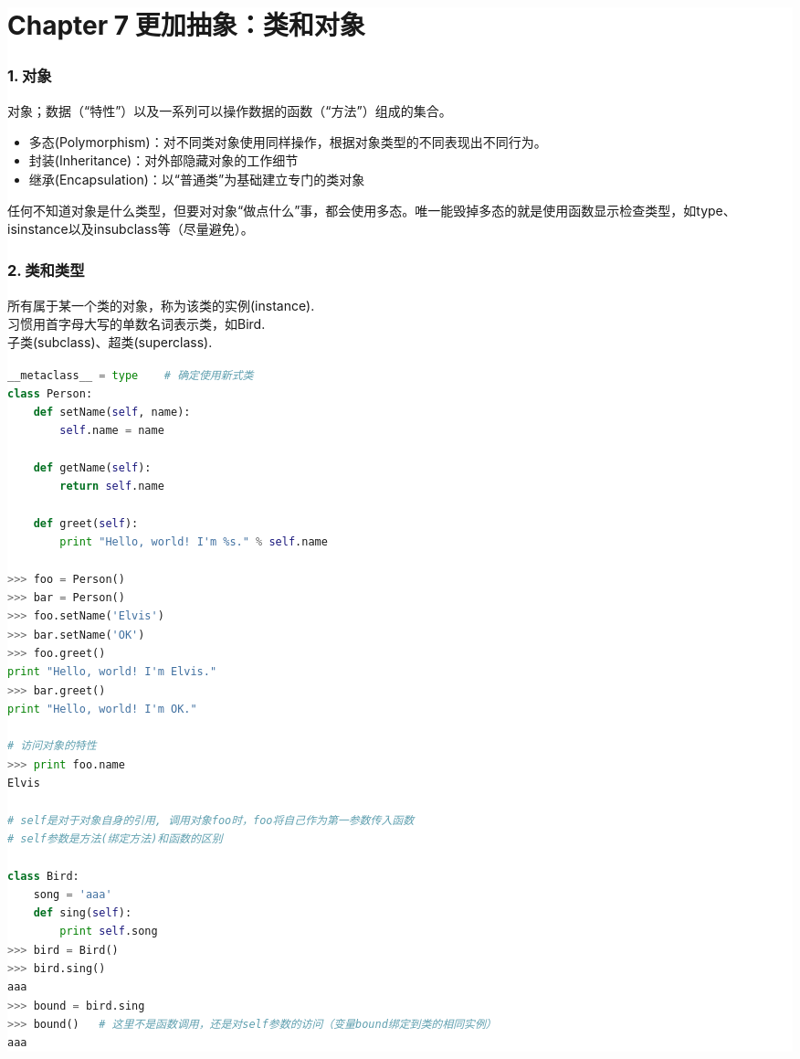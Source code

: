 



# Chapter 7 更加抽象：类和对象
### 1. 对象
对象；数据（“特性”）以及一系列可以操作数据的函数（“方法”）组成的集合。  

* 多态(Polymorphism)：对不同类对象使用同样操作，根据对象类型的不同表现出不同行为。
* 封装(Inheritance)：对外部隐藏对象的工作细节
* 继承(Encapsulation)：以“普通类”为基础建立专门的类对象

任何不知道对象是什么类型，但要对对象“做点什么”事，都会使用多态。唯一能毁掉多态的就是使用函数显示检查类型，如type、isinstance以及insubclass等（尽量避免）。  



### 2. 类和类型
所有属于某一个类的对象，称为该类的实例(instance).  
习惯用首字母大写的单数名词表示类，如Bird.  
子类(subclass)、超类(superclass).  

```python
__metaclass__ = type    # 确定使用新式类
class Person:
    def setName(self, name):
        self.name = name

    def getName(self):
        return self.name

    def greet(self):
        print "Hello, world! I'm %s." % self.name

>>> foo = Person()
>>> bar = Person()
>>> foo.setName('Elvis')
>>> bar.setName('OK')
>>> foo.greet()
print "Hello, world! I'm Elvis."
>>> bar.greet()
print "Hello, world! I'm OK."

# 访问对象的特性
>>> print foo.name
Elvis

# self是对于对象自身的引用, 调用对象foo时，foo将自己作为第一参数传入函数
# self参数是方法(绑定方法)和函数的区别

class Bird:
    song = 'aaa'
    def sing(self):
        print self.song
>>> bird = Bird()
>>> bird.sing()
aaa
>>> bound = bird.sing
>>> bound()   # 这里不是函数调用，还是对self参数的访问（变量bound绑定到类的相同实例）
aaa
```
